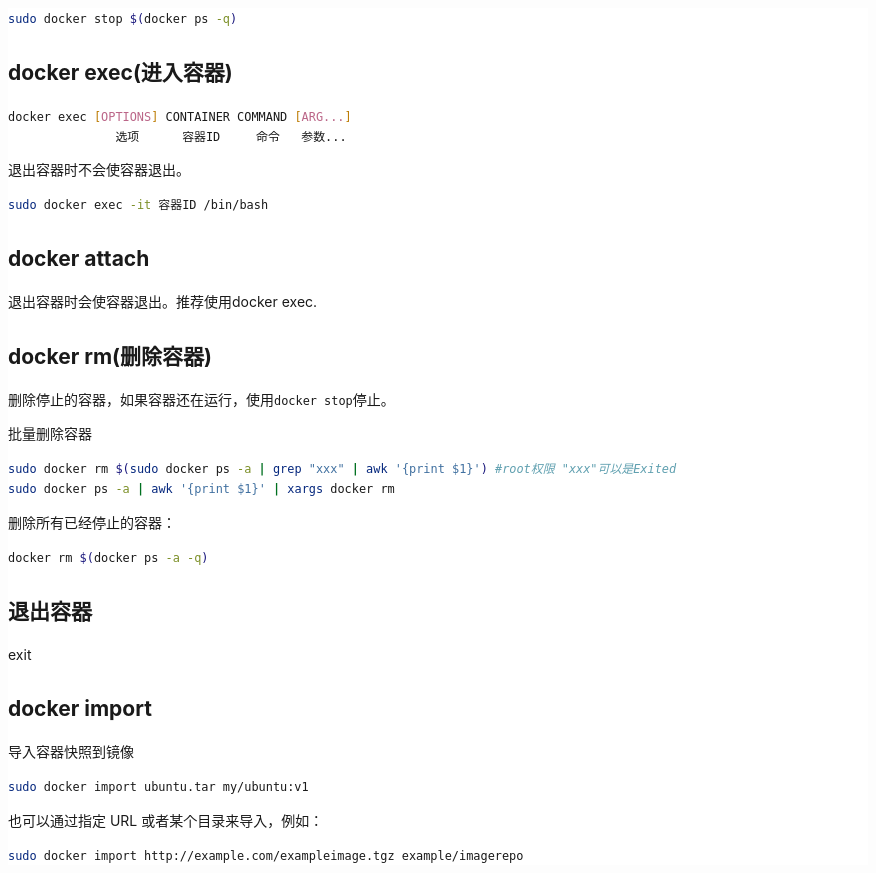 ```bash
sudo docker stop $(docker ps -q)
```



## docker exec(进入容器)

```bash
docker exec [OPTIONS] CONTAINER COMMAND [ARG...]
               选项      容器ID     命令   参数...
```

退出容器时不会使容器退出。

```bash
sudo docker exec -it 容器ID /bin/bash
```

## docker attach

退出容器时会使容器退出。推荐使用docker exec.

## docker rm(删除容器)

删除停止的容器，如果容器还在运行，使用`docker stop`停止。

批量删除容器

```bash
sudo docker rm $(sudo docker ps -a | grep "xxx" | awk '{print $1}')	#root权限 "xxx"可以是Exited
sudo docker ps -a | awk '{print $1}' | xargs docker rm
```

删除所有已经停止的容器：

```bash
docker rm $(docker ps -a -q)
```



## 退出容器

exit



## docker import

导入容器快照到镜像

```bash
sudo docker import ubuntu.tar my/ubuntu:v1
```

也可以通过指定 URL 或者某个目录来导入，例如：

```bash
sudo docker import http://example.com/exampleimage.tgz example/imagerepo
```
